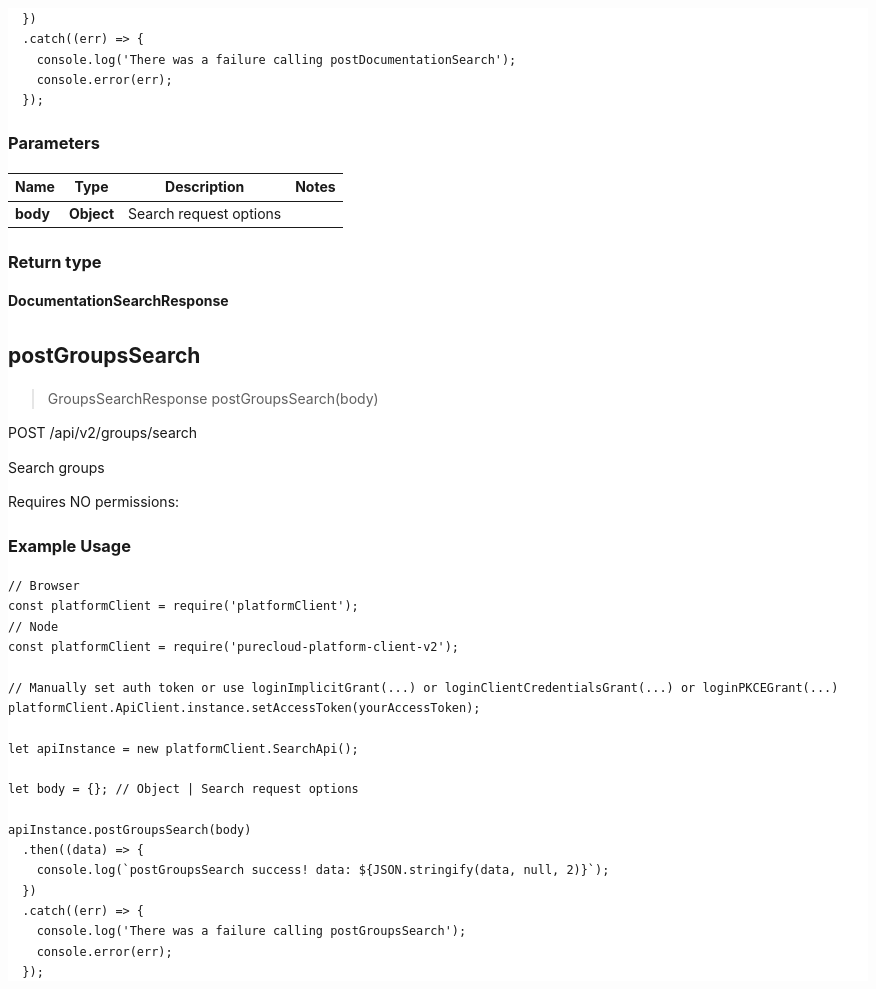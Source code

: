 ```{"language":"javascript"}
  })
  .catch((err) => {
    console.log('There was a failure calling postDocumentationSearch');
    console.error(err);
  });
```

### Parameters


| Name | Type | Description  | Notes |
| ------------- | ------------- | ------------- | ------------- |
 **body** | **Object** | Search request options |  |

### Return type

**DocumentationSearchResponse**


## postGroupsSearch

> GroupsSearchResponse postGroupsSearch(body)


POST /api/v2/groups/search

Search groups

Requires NO permissions:

### Example Usage

```{"language":"javascript"}
// Browser
const platformClient = require('platformClient');
// Node
const platformClient = require('purecloud-platform-client-v2');

// Manually set auth token or use loginImplicitGrant(...) or loginClientCredentialsGrant(...) or loginPKCEGrant(...)
platformClient.ApiClient.instance.setAccessToken(yourAccessToken);

let apiInstance = new platformClient.SearchApi();

let body = {}; // Object | Search request options

apiInstance.postGroupsSearch(body)
  .then((data) => {
    console.log(`postGroupsSearch success! data: ${JSON.stringify(data, null, 2)}`);
  })
  .catch((err) => {
    console.log('There was a failure calling postGroupsSearch');
    console.error(err);
  });
```
